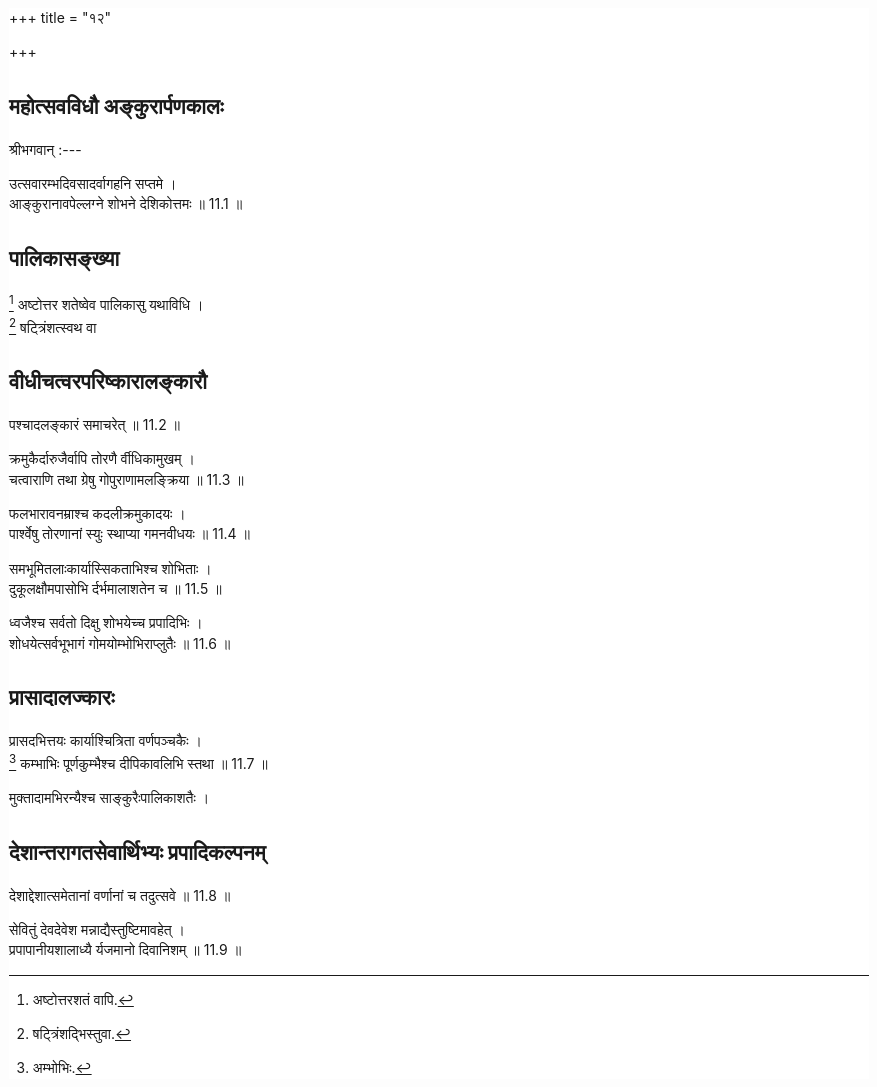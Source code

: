 +++
title = "१२"

+++







## महोत्सवविधौ अङ्कुरार्पणकालः

श्रीभगवान् :---

उत्सवारम्भदिवसादर्वागहनि सप्तमे ।  
आङ्कुरानावपेल्लग्ने शोभने देशिकोत्तमः ॥ 11.1 ॥

## पालिकासङ्ख्या

[^1] अष्टोत्तर शतेष्वेव पालिकासु यथाविधि ।  
[^2] षट्त्रिंशत्स्वथ वा

## वीधीचत्वरपरिष्कारालङ्कारौ

पश्चादलङ्कारं समाचरेत् ॥ 11.2 ॥


[^1]: अष्टोत्तरशतं वापि.



[^2]: षट्त्रिंशद्भिस्तुवा.


क्रमुकैर्दारुजैर्वापि तोरणै र्वीधिकामुखम् ।  
चत्वाराणि तथा ग्रेषु गोपुराणामलङ्क्रिया ॥ 11.3 ॥

फलभारावनम्राश्च कदलीक्रमुकादयः ।  
पार्श्वेषु तोरणानां स्युः स्थाप्या गमनवीधयः ॥ 11.4 ॥

समभूमितलाःकार्यास्सिकताभिश्च शोभिताः ।  
दुकूलक्षौमपासोभि र्दर्भमालाशतेन च ॥ 11.5 ॥

ध्वजैश्च सर्वतो दिक्षु शोभयेच्च प्रपादिभिः ।  
शोधयेत्सर्वभूभागं गोमयोम्भोभिराप्लुतैः ॥ 11.6 ॥

## प्रासादालज्कारः

प्रासदभित्तयः कार्याश्चित्रिता वर्णपञ्चकैः ।  
[^3] कम्भाभिः पूर्णकुम्भैश्च दीपिकावलिभि स्तथा ॥ 11.7 ॥


[^3]: अम्भोभिः.


मुक्तादामभिरन्यैश्च साङ्कुरैःपालिकाशतैः ।  
## देशान्तरागतसेवार्थिभ्यः प्रपादिकल्पनम् 

देशाद्देशात्समेतानां वर्णानां च तदुत्सवे ॥ 11.8 ॥

सेवितुं देवदेवेश मन्नाद्यैस्तुष्टिमावहेत् ।  
प्रपापानीयशालाध्यै र्यजमानो दिवानिशम् ॥ 11.9 ॥


[^4]: कलमतण्डुलैः.
[^5]: साधानम्.
[^6]: भूषिते.
[^7]: स्नपने.
[^8]: तद्बिम्बं स्नान.
[^9]: समासाद्य.
[^10]: च.
[^11]: यानम्.
[^12]: चानयेत्.
[^13]: सम्पूर्य नवरत्नोदरान्नव.
[^14]: इदमर्धंक्वचिन्न.
[^15]: करकेष्वस्त्रपूजनम्.
[^16]: पूजनम्.
[^17]: क्रमेण पुरुषस्सत्यस्तथैवा.
[^18]: कुम्भे कुम्भे तथास्त्रे च विन्यसेदष्ट.
[^19]: सर्वा देव्यः.
[^20]: सदसः.
[^21]: अन्वग्गच्छेत् अनुगस्छेत्.
[^22]: वितानेन.
[^23]: मत्स्यध्वजाधिरूडेन.
[^24]: सर्जक.
[^25]: डोलायन्त्रे.
[^26]: वापि.
[^27]: नालयम्.
[^28]: यथावसु.
[^29]: समाहिताम्.
[^30]: कल्याणे.
[^31]: देवस्य वामपार्श्वेतु देशिकेन्द्रोपवेशनम्.
[^32]: गीतं च नृत्तं.
[^33]: निबन्धानि.
[^34]: त्रैयन्तकल्पिताम्.
[^35]: सर्वाण्येभिः.
[^36]: स्नापयित्वा.
[^37]: अलङ्कारालयं.
[^38]: अवरोप्येत्येतदर्धं क्वचिन्न.
[^39]: लाजान् धान्यानाया.
[^40]: च्चोपधाः.
[^41]: चाहर्तुं काले.
[^42]: भावयेत्.
[^43]: काराण्यक्षतानि.
[^44]: स्नातं तैरेव गाहयेत् 
[^45]: शाकुन.
[^46]: साधु कल्पिते.
[^47]: स्नाममण्डपे.
[^48]: क्षितिम्.
[^49]: तण्डुले पीठे.
[^50]: ध्यायन्.
[^51]: मङ्गलं.
[^52]: सकूर्चं, मल्लकम्. पल्लनं.
[^53]: आचार्यः आधार.
[^54]: रनेकधा.
[^55]: परित.
[^56]: यथापुरम्.
[^57]: निमज्जयेत्तत्र कुम्भं चक्रं च त्रिर्यथा विधि. निमज्जेत्तत्र तद्बिम्बं चक्रमन्त्रैः.
[^58]: तत्र.
[^59]: रुपचरेद्धरिम्.
[^60]: पुष्पं नम
[^61]: तत्र मन्त्रं.
[^62]: तथातोद्यैः.
[^63]: पुष्पाभिषेकसहितैः.
[^64]: ब्रह्मन्नपि च.
[^65]: र्नित्यं
[^66]: रनपायिभिः.
[^67]: यामे.
[^68]: सहध्वजं.
[^69]: स्समुत्पाद्य.
[^70]: परिजनै.
[^71]: प्रभाते तन्निशायां.
[^72]: शतनिष्कं.
[^73]: दुपचर्यच.
[^74]: कर्मणि.
[^75]: परमं पदम्.
[^76]: चान्ये तेZपि.
[^77]: सर्तन्तीति श्रौतः प्रयोगः.